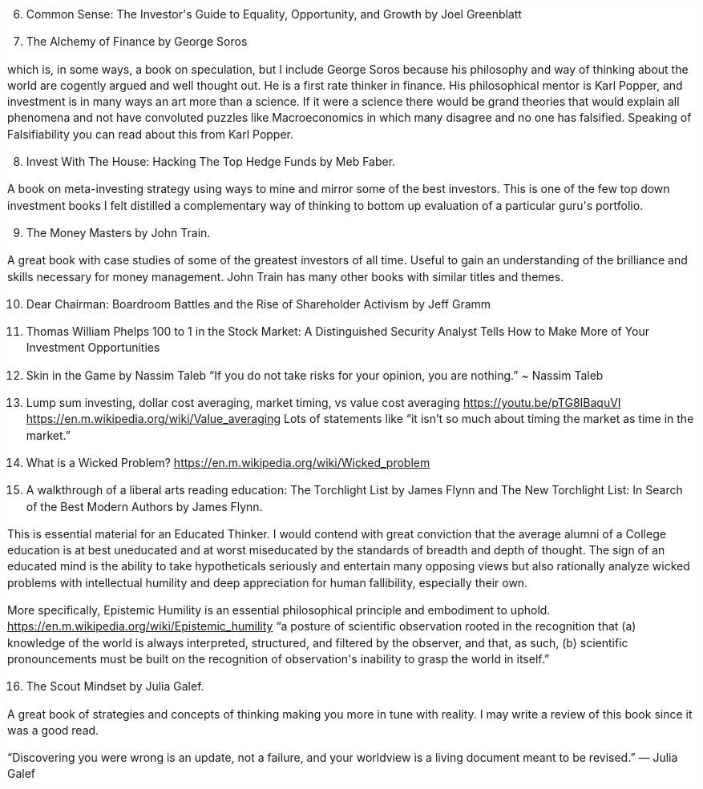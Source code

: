 6. Common Sense: The Investor's Guide to Equality, Opportunity, and Growth by Joel Greenblatt

7.  The Alchemy of Finance by George Soros 

which is, in some ways, a book on speculation, but I include George Soros because his philosophy and way of thinking about the world are cogently argued and well thought out. He is a first rate thinker in finance. His philosophical mentor is Karl Popper, and investment is in many ways an art more than a science. If it were a science there would be grand theories that would explain all phenomena and not have convoluted puzzles like Macroeconomics in which many disagree and no one has falsified. Speaking of Falsifiability you can read about this from Karl Popper.

8. Invest With The House: Hacking The Top Hedge Funds by Meb Faber. 

A book on meta-investing strategy using ways to mine and mirror some of the best investors. This is one of the few top down investment books I felt distilled a complementary way of thinking to bottom up evaluation of a particular guru's portfolio. 

9. The Money Masters by John Train. 

A great book with case studies of some of the greatest investors of all time. Useful to gain an understanding of the brilliance and skills necessary for money management. John Train has many other books with similar titles and themes. 

10. Dear Chairman: Boardroom Battles and the Rise of Shareholder Activism by Jeff Gramm 

11. Thomas William Phelps  100 to 1 in the Stock Market: A Distinguished Security Analyst Tells How to Make More of Your Investment Opportunities

12. Skin in the Game by Nassim Taleb
“If you do not take risks for your opinion, you are nothing.” ~ Nassim Taleb

13. Lump sum investing, dollar cost averaging, market timing, vs value cost averaging https://youtu.be/pTG8IBaquVI
https://en.m.wikipedia.org/wiki/Value_averaging 
Lots of statements like “it isn’t so much about timing the market as time in the market.”

14. What is a Wicked Problem? https://en.m.wikipedia.org/wiki/Wicked_problem 

15. A walkthrough of a liberal arts reading education: The Torchlight List by James Flynn and The New Torchlight List: In Search of the Best Modern Authors by James Flynn. 

This is essential material for an Educated Thinker. I would contend with great conviction that the average alumni of a College education is at best uneducated and at worst miseducated by the standards of breadth and depth of thought. The sign of an educated mind is the ability to take hypotheticals seriously and entertain many opposing views but also rationally analyze wicked problems with intellectual humility and deep appreciation for human fallibility, especially their own.

More specifically, Epistemic Humility is an essential philosophical principle and embodiment to uphold. https://en.m.wikipedia.org/wiki/Epistemic_humility 
“a posture of scientific observation rooted in the recognition that (a) knowledge of the world is always interpreted, structured, and filtered by the observer, and that, as such, (b) scientific pronouncements must be built on the recognition of observation's inability to grasp the world in itself.”

16. The Scout Mindset by Julia Galef. 

A great book of strategies and concepts of thinking making you more in tune with reality. I may write a review of this book since it was a good read. 

“Discovering you were wrong is an update, not a failure, and your worldview is a living document meant to be revised.” ― Julia Galef
